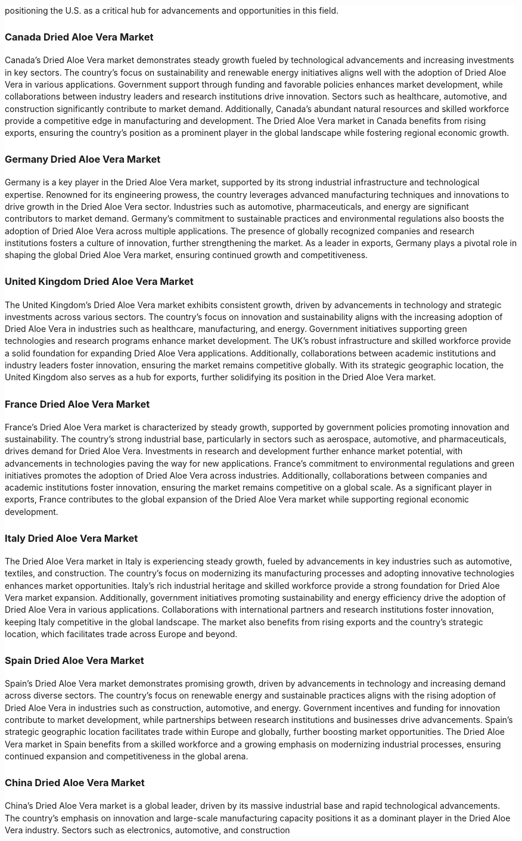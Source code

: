 positioning the U.S. as a critical hub for advancements and opportunities in this field.</p><h3>Canada Dried Aloe Vera Market</h3><p>Canada&rsquo;s Dried Aloe Vera market demonstrates steady growth fueled by technological advancements and increasing investments in key sectors. The country&rsquo;s focus on sustainability and renewable energy initiatives aligns well with the adoption of Dried Aloe Vera in various applications. Government support through funding and favorable policies enhances market development, while collaborations between industry leaders and research institutions drive innovation. Sectors such as healthcare, automotive, and construction significantly contribute to market demand. Additionally, Canada&rsquo;s abundant natural resources and skilled workforce provide a competitive edge in manufacturing and development. The Dried Aloe Vera market in Canada benefits from rising exports, ensuring the country&rsquo;s position as a prominent player in the global landscape while fostering regional economic growth.</p><h3>Germany Dried Aloe Vera Market</h3><p>Germany is a key player in the Dried Aloe Vera market, supported by its strong industrial infrastructure and technological expertise. Renowned for its engineering prowess, the country leverages advanced manufacturing techniques and innovations to drive growth in the Dried Aloe Vera sector. Industries such as automotive, pharmaceuticals, and energy are significant contributors to market demand. Germany&rsquo;s commitment to sustainable practices and environmental regulations also boosts the adoption of Dried Aloe Vera across multiple applications. The presence of globally recognized companies and research institutions fosters a culture of innovation, further strengthening the market. As a leader in exports, Germany plays a pivotal role in shaping the global Dried Aloe Vera market, ensuring continued growth and competitiveness.</p><h3>United Kingdom Dried Aloe Vera Market</h3><p>The United Kingdom&rsquo;s Dried Aloe Vera market exhibits consistent growth, driven by advancements in technology and strategic investments across various sectors. The country&rsquo;s focus on innovation and sustainability aligns with the increasing adoption of Dried Aloe Vera in industries such as healthcare, manufacturing, and energy. Government initiatives supporting green technologies and research programs enhance market development. The UK&rsquo;s robust infrastructure and skilled workforce provide a solid foundation for expanding Dried Aloe Vera applications. Additionally, collaborations between academic institutions and industry leaders foster innovation, ensuring the market remains competitive globally. With its strategic geographic location, the United Kingdom also serves as a hub for exports, further solidifying its position in the Dried Aloe Vera market.</p><h3>France Dried Aloe Vera Market</h3><p>France&rsquo;s Dried Aloe Vera market is characterized by steady growth, supported by government policies promoting innovation and sustainability. The country&rsquo;s strong industrial base, particularly in sectors such as aerospace, automotive, and pharmaceuticals, drives demand for Dried Aloe Vera. Investments in research and development further enhance market potential, with advancements in technologies paving the way for new applications. France&rsquo;s commitment to environmental regulations and green initiatives promotes the adoption of Dried Aloe Vera across industries. Additionally, collaborations between companies and academic institutions foster innovation, ensuring the market remains competitive on a global scale. As a significant player in exports, France contributes to the global expansion of the Dried Aloe Vera market while supporting regional economic development.</p><h3>Italy Dried Aloe Vera Market</h3><p>The Dried Aloe Vera market in Italy is experiencing steady growth, fueled by advancements in key industries such as automotive, textiles, and construction. The country&rsquo;s focus on modernizing its manufacturing processes and adopting innovative technologies enhances market opportunities. Italy&rsquo;s rich industrial heritage and skilled workforce provide a strong foundation for Dried Aloe Vera market expansion. Additionally, government initiatives promoting sustainability and energy efficiency drive the adoption of Dried Aloe Vera in various applications. Collaborations with international partners and research institutions foster innovation, keeping Italy competitive in the global landscape. The market also benefits from rising exports and the country&rsquo;s strategic location, which facilitates trade across Europe and beyond.</p><h3>Spain Dried Aloe Vera Market</h3><p>Spain&rsquo;s Dried Aloe Vera market demonstrates promising growth, driven by advancements in technology and increasing demand across diverse sectors. The country&rsquo;s focus on renewable energy and sustainable practices aligns with the rising adoption of Dried Aloe Vera in industries such as construction, automotive, and energy. Government incentives and funding for innovation contribute to market development, while partnerships between research institutions and businesses drive advancements. Spain&rsquo;s strategic geographic location facilitates trade within Europe and globally, further boosting market opportunities. The Dried Aloe Vera market in Spain benefits from a skilled workforce and a growing emphasis on modernizing industrial processes, ensuring continued expansion and competitiveness in the global arena.</p><h3>China Dried Aloe Vera Market</h3><p>China&rsquo;s Dried Aloe Vera market is a global leader, driven by its massive industrial base and rapid technological advancements. The country&rsquo;s emphasis on innovation and large-scale manufacturing capacity positions it as a dominant player in the Dried Aloe Vera industry. Sectors such as electronics, automotive, and construction